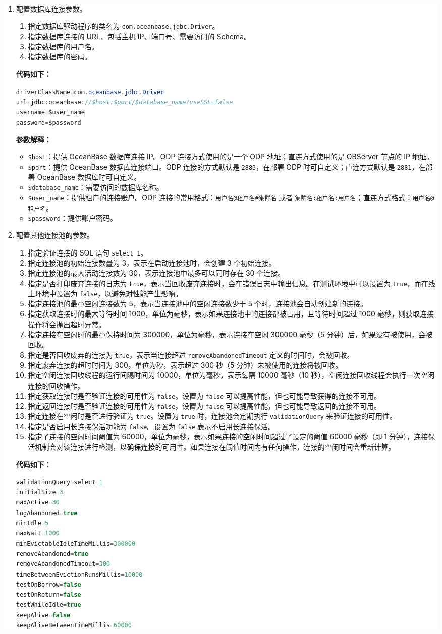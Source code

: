 1. 配置数据库连接参数。

    1. 指定数据库驱动程序的类名为 `com.oceanbase.jdbc.Driver`。
    2. 指定数据库连接的 URL，包括主机 IP、端口号、需要访问的 Schema。
    3. 指定数据库的用户名。
    4. 指定数据库的密码。

    **代码如下：**

    ```java
    driverClassName=com.oceanbase.jdbc.Driver
    url=jdbc:oceanbase://$host:$port/$database_name?useSSL=false
    username=$user_name
    password=$password
    ```

    **参数解释：**

    * `$host`：提供 OceanBase 数据库连接 IP。ODP 连接方式使用的是一个 ODP 地址；直连方式使用的是 OBServer 节点的 IP 地址。
    * `$port`：提供 OceanBase 数据库连接端口。ODP 连接的方式默认是 `2883`，在部署 ODP 时可自定义；直连方式默认是 `2881`，在部署 OceanBase 数据库时可自定义。
    * `$database_name`：需要访问的数据库名称。
    * `$user_name`：提供租户的连接账户。ODP 连接的常用格式：`用户名@租户名#集群名` 或者 `集群名:租户名:用户名`；直连方式格式：`用户名@租户名`。
    * `$password`：提供账户密码。

2. 配置其他连接池的参数。

    1. 指定验证连接的 SQL 语句 `select 1`。
    2. 指定连接池的初始连接数量为 3，表示在启动连接池时，会创建 3 个初始连接。
    3. 指定连接池的最大活动连接数为 30，表示连接池中最多可以同时存在 30 个连接。
    4. 指定是否打印废弃连接的日志为 `true`，表示当回收废弃连接时，会在错误日志中输出信息。在测试环境中可以设置为 `true`，而在线上环境中设置为 `false`，以避免对性能产生影响。
    5. 指定连接池的最小空闲连接数为 5，表示当连接池中的空闲连接数少于 5 个时，连接池会自动创建新的连接。
    6. 指定获取连接时的最大等待时间 1000，单位为毫秒，表示如果连接池中的连接都被占用，且等待时间超过 1000 毫秒，则获取连接操作将会抛出超时异常。
    7. 指定连接在空闲时的最小保持时间为 300000，单位为毫秒，表示连接在空闲 300000 毫秒（5 分钟）后，如果没有被使用，会被回收。
    8. 指定是否回收废弃的连接为 `true`，表示当连接超过 `removeAbandonedTimeout` 定义的时间时，会被回收。
    9. 指定废弃连接的超时时间为 300，单位为秒，表示超过 300 秒（5 分钟）未被使用的连接将被回收。
    10. 指定空闲连接回收线程的运行间隔时间为 10000，单位为毫秒，表示每隔 10000 毫秒（10 秒），空闲连接回收线程会执行一次空闲连接的回收操作。
    11. 指定获取连接时是否验证连接的可用性为 `false`。设置为 `false` 可以提高性能，但也可能导致获得的连接不可用。
    12. 指定返回连接时是否验证连接的可用性为 `false`。设置为 `false` 可以提高性能，但也可能导致返回的连接不可用。
    13. 指定连接在空闲时是否进行验证为 `true`。设置为 `true` 时，连接池会定期执行 `validationQuery` 来验证连接的可用性。
    14. 指定是否启用长连接保活功能为 `false`。设置为 `false` 表示不启用长连接保活。
    15. 指定了连接的空闲时间阈值为 60000，单位为毫秒，表示如果连接的空闲时间超过了设定的阈值 60000 毫秒（即 1 分钟），连接保活机制会对该连接进行检测，以确保连接的可用性。如果连接在阈值时间内有任何操作，连接的空闲时间会重新计算。

    **代码如下：**

    ```java
    validationQuery=select 1
    initialSize=3
    maxActive=30
    logAbandoned=true
    minIdle=5
    maxWait=1000
    minEvictableIdleTimeMillis=300000
    removeAbandoned=true
    removeAbandonedTimeout=300
    timeBetweenEvictionRunsMillis=10000
    testOnBorrow=false
    testOnReturn=false
    testWhileIdle=true
    keepAlive=false
    keepAliveBetweenTimeMillis=60000
    ```
